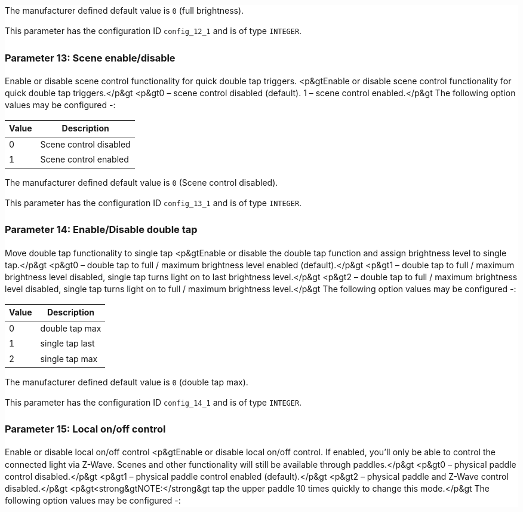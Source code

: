 The manufacturer defined default value is ```0``` (full brightness).

This parameter has the configuration ID ```config_12_1``` and is of type ```INTEGER```.


### Parameter 13: Scene enable/disable

Enable or disable scene control functionality for quick double tap triggers.
<p&gtEnable or disable scene control functionality for quick double tap triggers.</p&gt <p&gt0 – scene control disabled (default). 1 – scene control enabled.</p&gt
The following option values may be configured -:

| Value  | Description |
|--------|-------------|
| 0 | Scene control disabled |
| 1 | Scene control enabled |

The manufacturer defined default value is ```0``` (Scene control disabled).

This parameter has the configuration ID ```config_13_1``` and is of type ```INTEGER```.


### Parameter 14: Enable/Disable double tap

Move double tap functionality to single tap
<p&gtEnable or disable the double tap function and assign brightness level to single tap.</p&gt <p&gt0 – double tap to full / maximum brightness level enabled (default).</p&gt <p&gt1 – double tap to full / maximum brightness level disabled, single tap turns light on to last brightness level.</p&gt <p&gt2 – double tap to full / maximum brightness level disabled, single tap turns light on to full / maximum brightness level.</p&gt
The following option values may be configured -:

| Value  | Description |
|--------|-------------|
| 0 | double tap max |
| 1 | single tap last |
| 2 | single tap max |

The manufacturer defined default value is ```0``` (double tap max).

This parameter has the configuration ID ```config_14_1``` and is of type ```INTEGER```.


### Parameter 15: Local on/off control

Enable or disable local on/off control
<p&gtEnable or disable local on/off control. If enabled, you’ll only be able to control the connected light via Z-Wave. Scenes and other functionality will still be available through paddles.</p&gt <p&gt0 – physical paddle control disabled.</p&gt <p&gt1 – physical paddle control enabled (default).</p&gt <p&gt2 – physical paddle and Z-Wave control disabled.</p&gt <p&gt<strong&gtNOTE:</strong&gt tap the upper paddle 10 times quickly to change this mode.</p&gt
The following option values may be configured -:
